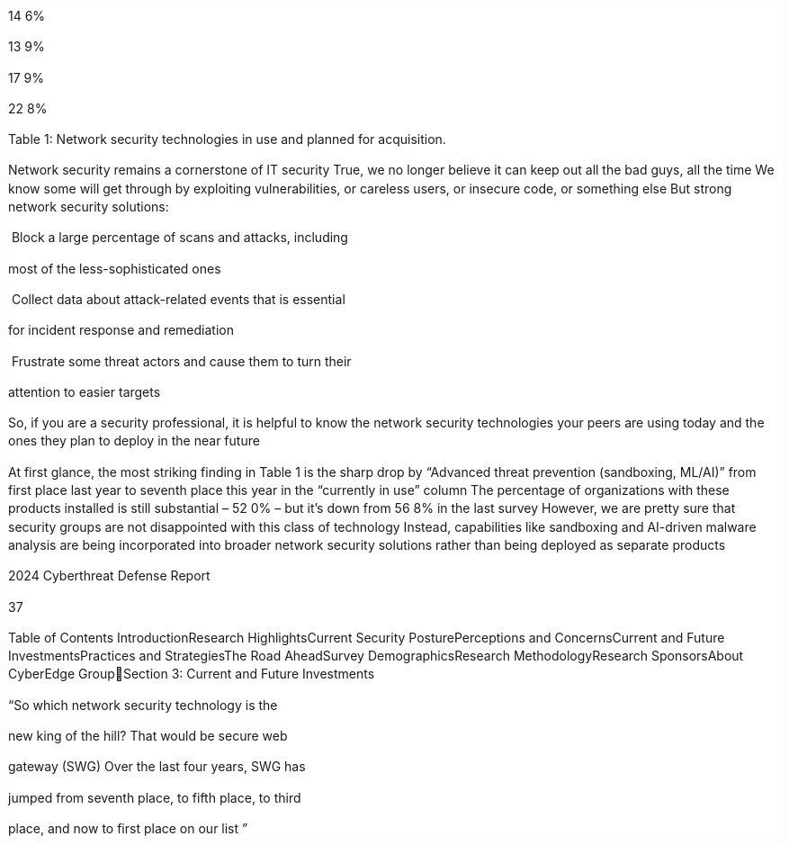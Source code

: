14 6%

13 9%

17 9%

22 8%

Table 1: Network security technologies in use and planned for acquisition.

Network security remains a cornerstone of IT security True, we 
no longer believe it can keep out all the bad guys, all the time 
We know some will get through by exploiting vulnerabilities, 
or careless users, or insecure code, or something else But strong 
network security solutions:

 Block a large percentage of scans and attacks, including 

most of the less\-sophisticated ones

 Collect data about attack\-related events that is essential 

for incident response and remediation

 Frustrate some threat actors and cause them to turn their 

attention to easier targets

So, if you are a security professional, it is helpful to know the 
network security technologies your peers are using today and 
the ones they plan to deploy in the near future 

At first glance, the most striking finding in Table 1 is the sharp 
drop by “Advanced threat prevention (sandboxing, ML/AI)” from 
first place last year to seventh place this year in the “currently 
in use” column The percentage of organizations with these 
products installed is still substantial – 52 0% – but it’s down from 
56 8% in the last survey However, we are pretty sure that security 
groups are not disappointed with this class of technology 
Instead, capabilities like sandboxing and AI\-driven malware 
analysis are being incorporated into broader network security 
solutions rather than being deployed as separate products 

2024 Cyberthreat Defense Report

37

Table of Contents IntroductionResearch HighlightsCurrent Security PosturePerceptions and ConcernsCurrent and Future InvestmentsPractices and StrategiesThe Road AheadSurvey DemographicsResearch MethodologyResearch SponsorsAbout CyberEdge GroupSection 3: Current and Future Investments

“So which network security technology is the 

new king of the hill? That would be secure web 

gateway (SWG) Over the last four years, SWG has 

jumped from seventh place, to fifth place, to third 

place, and now to first place on our list ”
